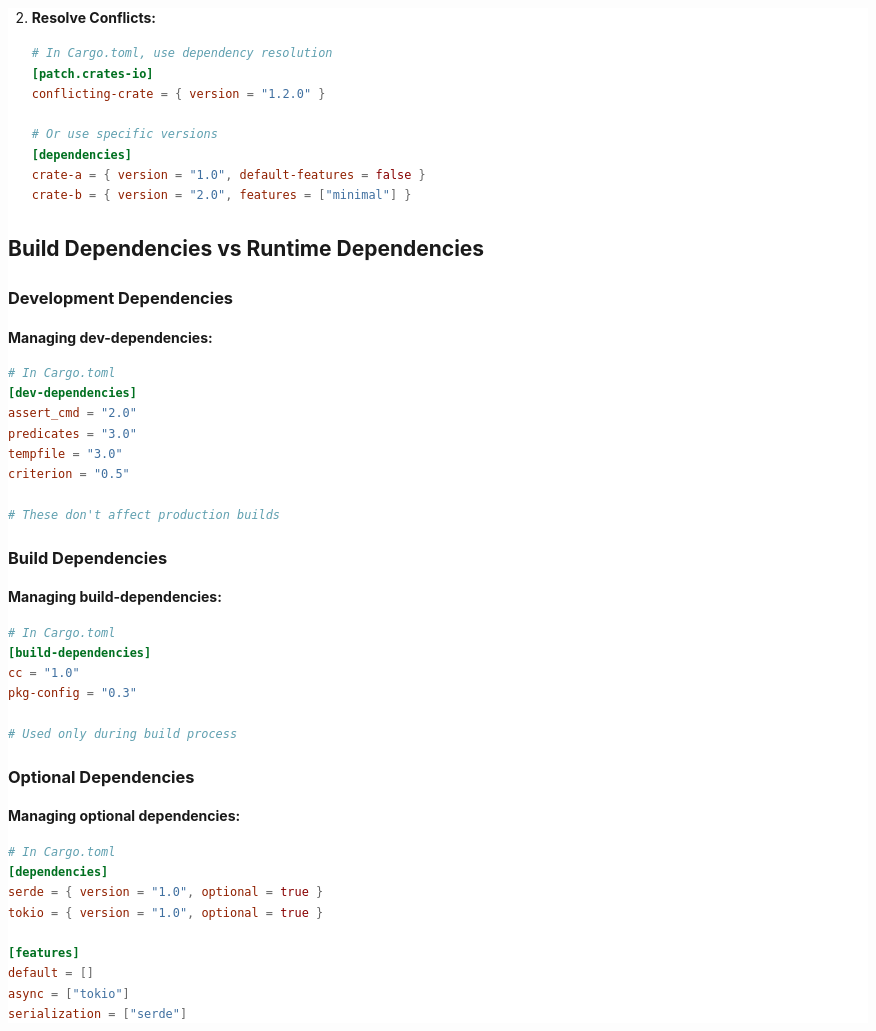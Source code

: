 2. **Resolve Conflicts:**

   ```toml
   # In Cargo.toml, use dependency resolution
   [patch.crates-io]
   conflicting-crate = { version = "1.2.0" }

   # Or use specific versions
   [dependencies]
   crate-a = { version = "1.0", default-features = false }
   crate-b = { version = "2.0", features = ["minimal"] }
   ```

## Build Dependencies vs Runtime Dependencies

### Development Dependencies

**Managing dev-dependencies:**

```toml
# In Cargo.toml
[dev-dependencies]
assert_cmd = "2.0"
predicates = "3.0"
tempfile = "3.0"
criterion = "0.5"

# These don't affect production builds
```

### Build Dependencies

**Managing build-dependencies:**

```toml
# In Cargo.toml
[build-dependencies]
cc = "1.0"
pkg-config = "0.3"

# Used only during build process
```

### Optional Dependencies

**Managing optional dependencies:**

```toml
# In Cargo.toml
[dependencies]
serde = { version = "1.0", optional = true }
tokio = { version = "1.0", optional = true }

[features]
default = []
async = ["tokio"]
serialization = ["serde"]
```
